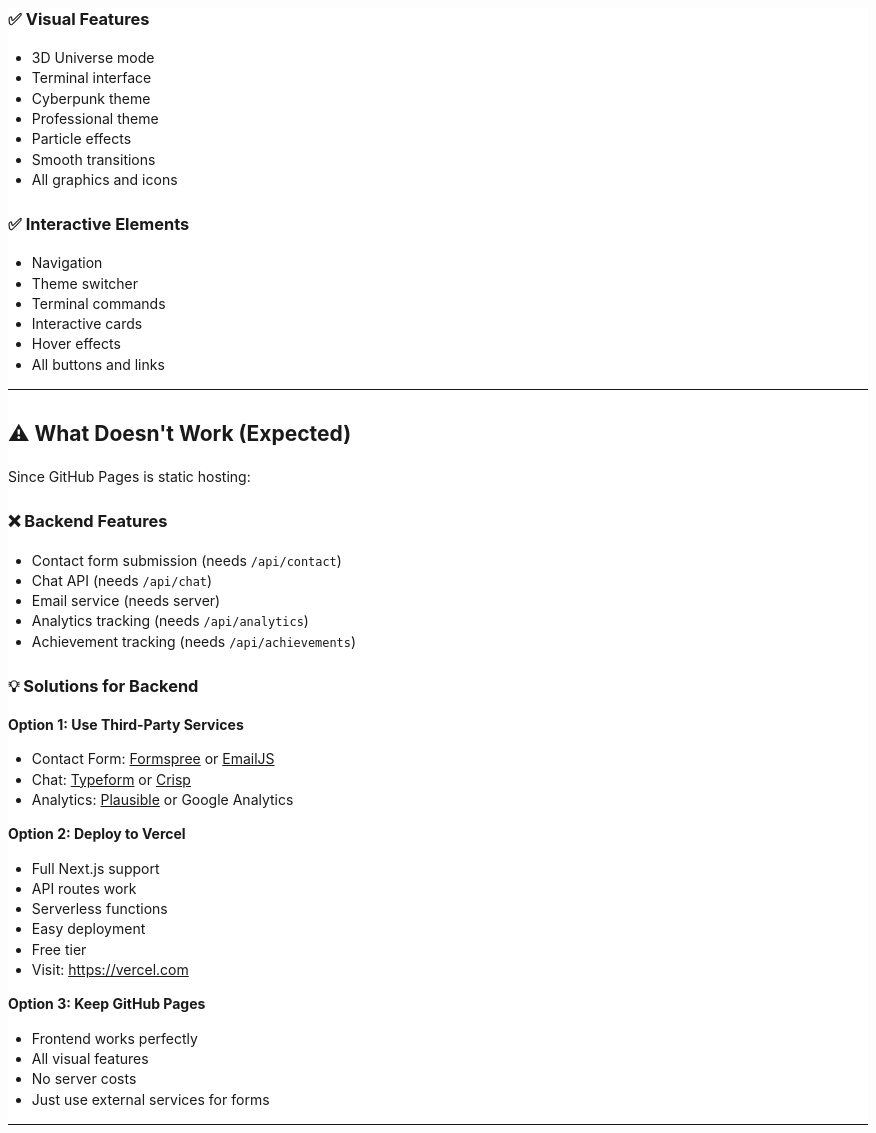 ### ✅ Visual Features
- 3D Universe mode
- Terminal interface
- Cyberpunk theme
- Professional theme
- Particle effects
- Smooth transitions
- All graphics and icons

### ✅ Interactive Elements
- Navigation
- Theme switcher
- Terminal commands
- Interactive cards
- Hover effects
- All buttons and links

---

## ⚠️ What Doesn't Work (Expected)

Since GitHub Pages is static hosting:

### ❌ Backend Features
- Contact form submission (needs `/api/contact`)
- Chat API (needs `/api/chat`)
- Email service (needs server)
- Analytics tracking (needs `/api/analytics`)
- Achievement tracking (needs `/api/achievements`)

### 💡 Solutions for Backend
**Option 1: Use Third-Party Services**
- Contact Form: [Formspree](https://formspree.io/) or [EmailJS](https://www.emailjs.com/)
- Chat: [Typeform](https://typeform.com/) or [Crisp](https://crisp.chat/)
- Analytics: [Plausible](https://plausible.io/) or Google Analytics

**Option 2: Deploy to Vercel**
- Full Next.js support
- API routes work
- Serverless functions
- Easy deployment
- Free tier
- Visit: https://vercel.com

**Option 3: Keep GitHub Pages**
- Frontend works perfectly
- All visual features
- No server costs
- Just use external services for forms

---
